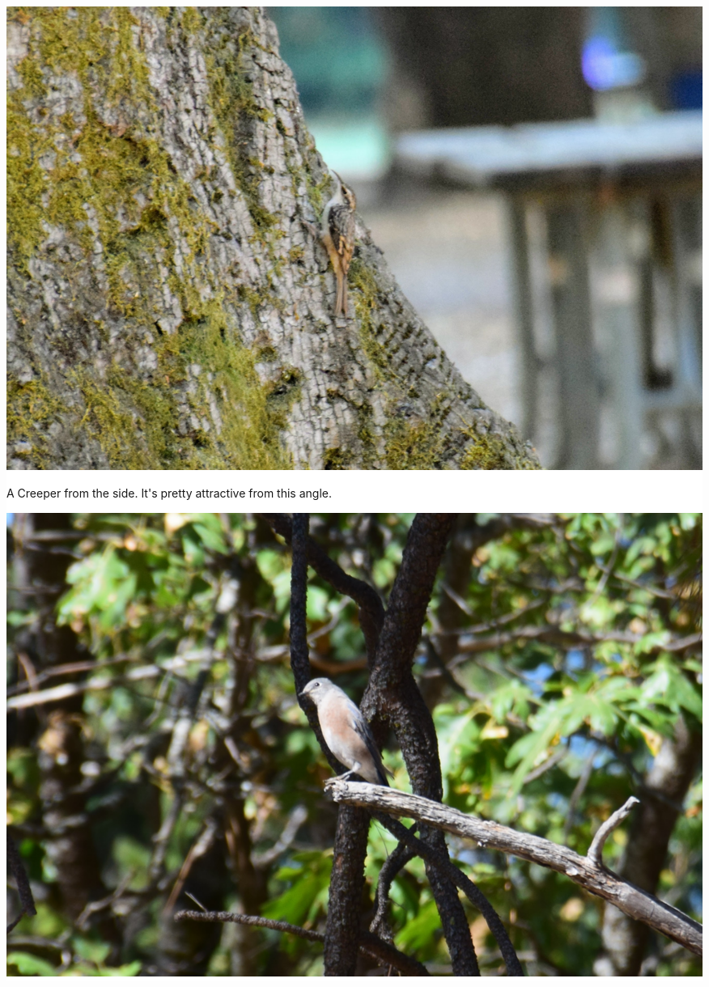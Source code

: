 ![creeper2](/assets/images/posts/creeper-3.jpg)

A Creeper from the side.  It's pretty attractive from this angle.

![bluebird](/assets/images/posts/bluebird.jpg)
